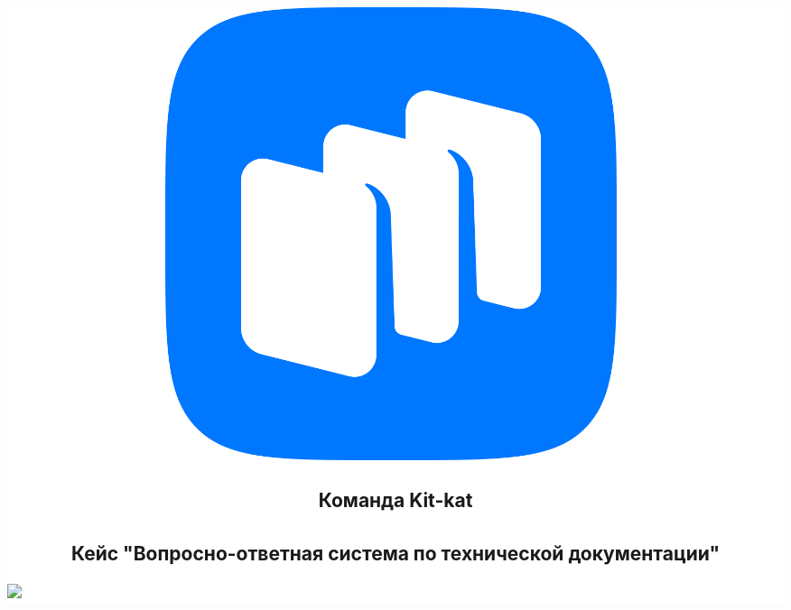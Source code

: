 <p align="center">
    <img src="docs/RuStore_Icon.png" alt="Логотип проекта" width="500" style="display: inline-block; vertical-align: middle; margin-right: 10px;"/>  <br/>
     <H2 align="center">Команда Kit-kat</H2> 
    <H2 align="center">Кейс "Вопросно-ответная система по технической документации"</H2> 
</p>

<a target="_blank" href="https://cookiecutter-data-science.drivendata.org/">
    <img src="https://img.shields.io/badge/CCDS-Project%20template-328F97?logo=cookiecutter" />
</a>
